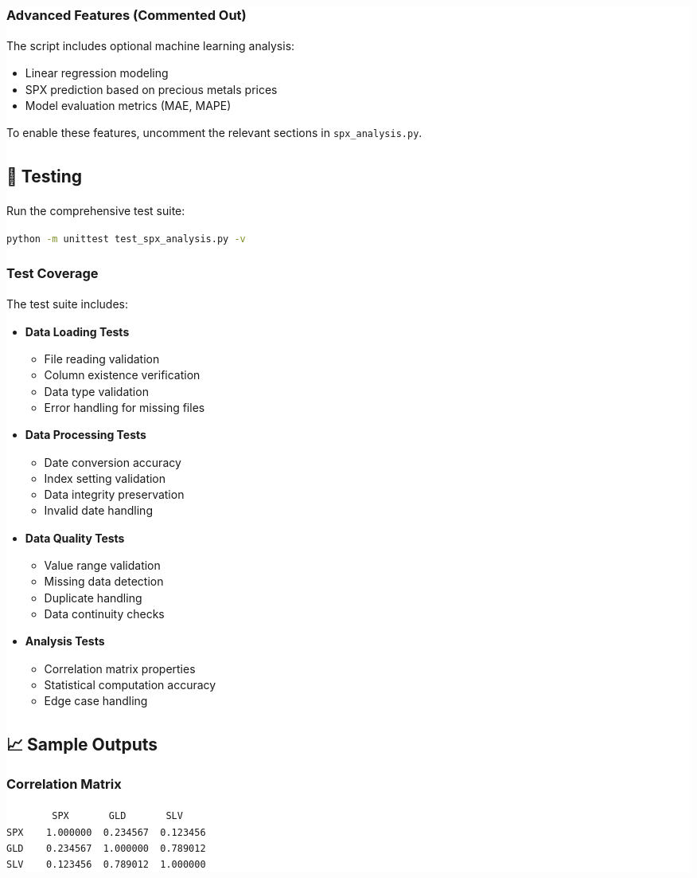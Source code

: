 ### Advanced Features (Commented Out)

The script includes optional machine learning analysis:
- Linear regression modeling
- SPX prediction based on precious metals prices
- Model evaluation metrics (MAE, MAPE)

To enable these features, uncomment the relevant sections in `spx_analysis.py`.

## 🧪 Testing

Run the comprehensive test suite:

```bash
python -m unittest test_spx_analysis.py -v
```

### Test Coverage

The test suite includes:

- **Data Loading Tests**
  - File reading validation
  - Column existence verification
  - Data type validation
  - Error handling for missing files

- **Data Processing Tests**
  - Date conversion accuracy
  - Index setting validation
  - Data integrity preservation
  - Invalid date handling

- **Data Quality Tests**
  - Value range validation
  - Missing data detection
  - Duplicate handling
  - Data continuity checks

- **Analysis Tests**
  - Correlation matrix properties
  - Statistical computation accuracy
  - Edge case handling

## 📈 Sample Outputs

### Correlation Matrix
```
        SPX       GLD       SLV
SPX    1.000000  0.234567  0.123456
GLD    0.234567  1.000000  0.789012
SLV    0.123456  0.789012  1.000000
```
